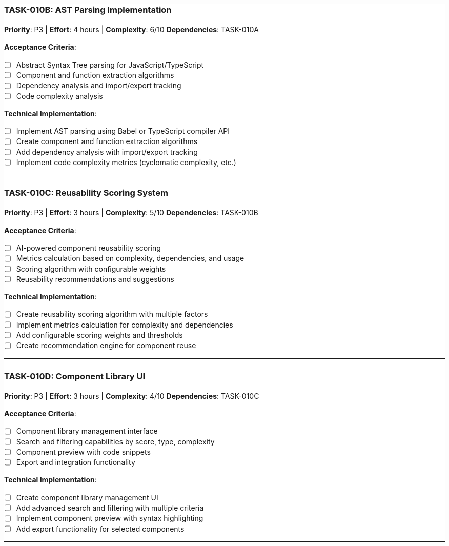
### **TASK-010B: AST Parsing Implementation**
**Priority**: P3 | **Effort**: 4 hours | **Complexity**: 6/10
**Dependencies**: TASK-010A

**Acceptance Criteria**:
- [ ] Abstract Syntax Tree parsing for JavaScript/TypeScript
- [ ] Component and function extraction algorithms
- [ ] Dependency analysis and import/export tracking
- [ ] Code complexity analysis

**Technical Implementation**:
- [ ] Implement AST parsing using Babel or TypeScript compiler API
- [ ] Create component and function extraction algorithms
- [ ] Add dependency analysis with import/export tracking
- [ ] Implement code complexity metrics (cyclomatic complexity, etc.)

---

### **TASK-010C: Reusability Scoring System**
**Priority**: P3 | **Effort**: 3 hours | **Complexity**: 5/10
**Dependencies**: TASK-010B

**Acceptance Criteria**:
- [ ] AI-powered component reusability scoring
- [ ] Metrics calculation based on complexity, dependencies, and usage
- [ ] Scoring algorithm with configurable weights
- [ ] Reusability recommendations and suggestions

**Technical Implementation**:
- [ ] Create reusability scoring algorithm with multiple factors
- [ ] Implement metrics calculation for complexity and dependencies
- [ ] Add configurable scoring weights and thresholds
- [ ] Create recommendation engine for component reuse

---

### **TASK-010D: Component Library UI**
**Priority**: P3 | **Effort**: 3 hours | **Complexity**: 4/10
**Dependencies**: TASK-010C

**Acceptance Criteria**:
- [ ] Component library management interface
- [ ] Search and filtering capabilities by score, type, complexity
- [ ] Component preview with code snippets
- [ ] Export and integration functionality

**Technical Implementation**:
- [ ] Create component library management UI
- [ ] Add advanced search and filtering with multiple criteria
- [ ] Implement component preview with syntax highlighting
- [ ] Add export functionality for selected components

---
